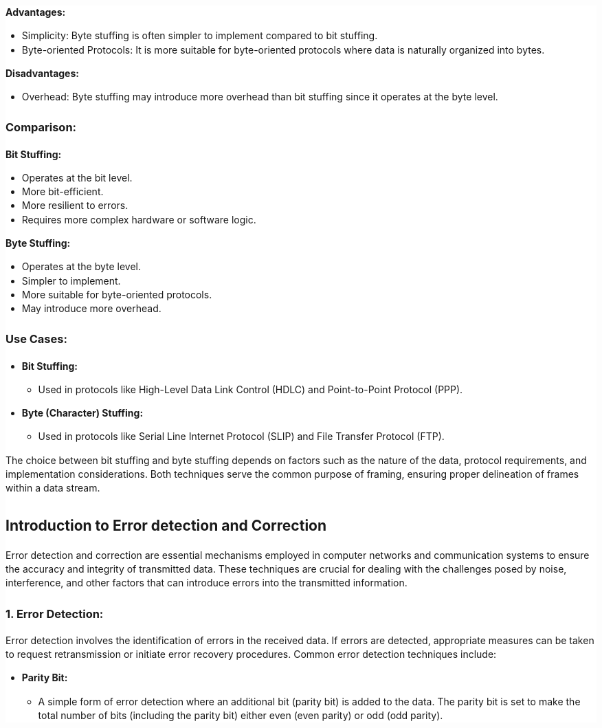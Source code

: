 **Advantages:**

- Simplicity: Byte stuffing is often simpler to implement compared to bit stuffing.
- Byte-oriented Protocols: It is more suitable for byte-oriented protocols where data is naturally organized into bytes.

**Disadvantages:**

- Overhead: Byte stuffing may introduce more overhead than bit stuffing since it operates at the byte level.

### Comparison:

**Bit Stuffing:**

- Operates at the bit level.
- More bit-efficient.
- More resilient to errors.
- Requires more complex hardware or software logic.

**Byte Stuffing:**

- Operates at the byte level.
- Simpler to implement.
- More suitable for byte-oriented protocols.
- May introduce more overhead.

### Use Cases:

- **Bit Stuffing:**

  - Used in protocols like High-Level Data Link Control (HDLC) and Point-to-Point Protocol (PPP).

- **Byte (Character) Stuffing:**
  - Used in protocols like Serial Line Internet Protocol (SLIP) and File Transfer Protocol (FTP).

The choice between bit stuffing and byte stuffing depends on factors such as the nature of the data, protocol requirements, and implementation considerations. Both techniques serve the common purpose of framing, ensuring proper delineation of frames within a data stream.

## Introduction to Error detection and Correction

Error detection and correction are essential mechanisms employed in computer networks and communication systems to ensure the accuracy and integrity of transmitted data. These techniques are crucial for dealing with the challenges posed by noise, interference, and other factors that can introduce errors into the transmitted information.

### 1. **Error Detection:**

Error detection involves the identification of errors in the received data. If errors are detected, appropriate measures can be taken to request retransmission or initiate error recovery procedures. Common error detection techniques include:

- **Parity Bit:**

  - A simple form of error detection where an additional bit (parity bit) is added to the data. The parity bit is set to make the total number of bits (including the parity bit) either even (even parity) or odd (odd parity).
